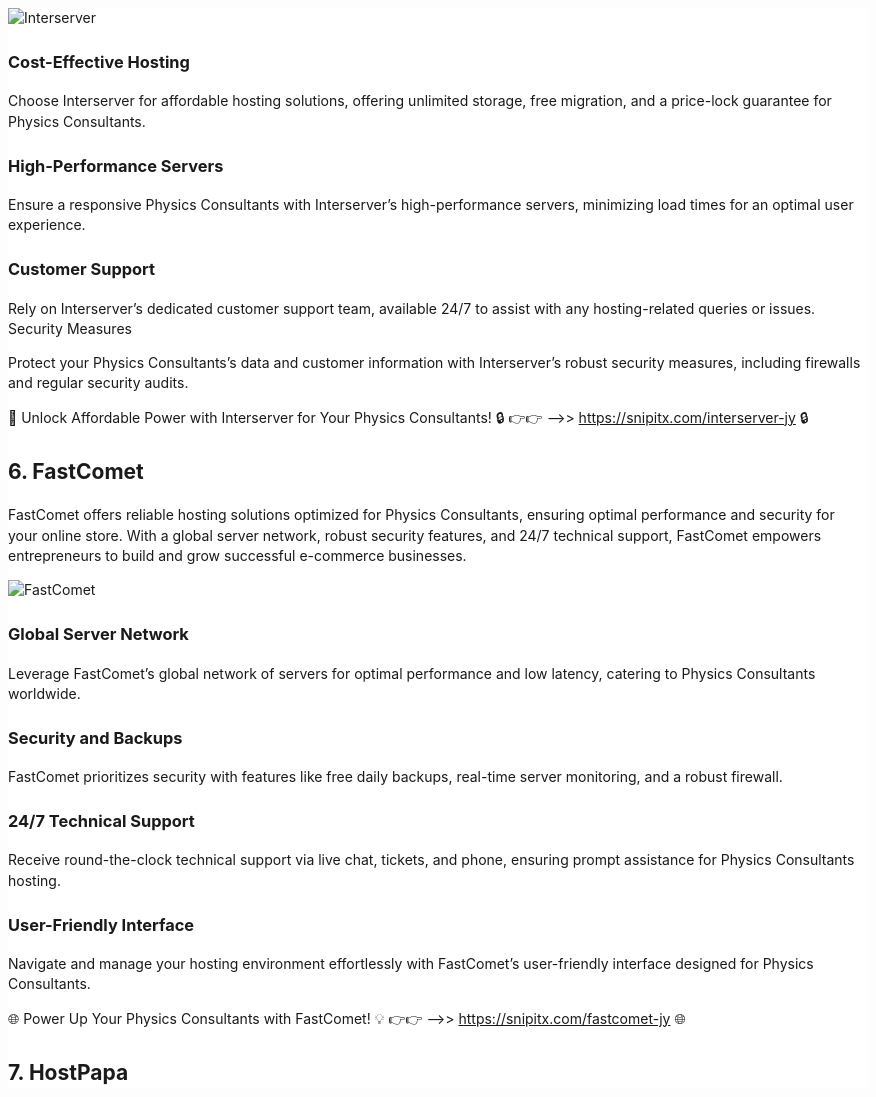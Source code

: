 ![Interserver](https://i.imgur.com/OM5dOEW.jpeg "Interserver Hosting")

### Cost-Effective Hosting
Choose Interserver for affordable hosting solutions, offering unlimited storage, free migration, and a price-lock guarantee for Physics Consultants.

### High-Performance Servers
Ensure a responsive Physics Consultants with Interserver’s high-performance servers, minimizing load times for an optimal user experience.

### Customer Support
Rely on Interserver’s dedicated customer support team, available 24/7 to assist with any hosting-related queries or issues.
Security Measures

Protect your Physics Consultants’s data and customer information with Interserver’s robust security measures, including firewalls and regular security audits.

💸 Unlock Affordable Power with Interserver for Your Physics Consultants! 🔒
👉👉 -->> https://snipitx.com/interserver-jy 🔒

## 6. FastComet

FastComet offers reliable hosting solutions optimized for Physics Consultants, ensuring optimal performance and security for your online store. With a global server network, robust security features, and 24/7 technical support, FastComet empowers entrepreneurs to build and grow successful e-commerce businesses.

![FastComet](https://i.imgur.com/7qgXuWp.png "FastComet Hosting")

### Global Server Network
Leverage FastComet’s global network of servers for optimal performance and low latency, catering to Physics Consultants worldwide.

### Security and Backups
FastComet prioritizes security with features like free daily backups, real-time server monitoring, and a robust firewall.

### 24/7 Technical Support
Receive round-the-clock technical support via live chat, tickets, and phone, ensuring prompt assistance for Physics Consultants hosting.

### User-Friendly Interface
Navigate and manage your hosting environment effortlessly with FastComet’s user-friendly interface designed for Physics Consultants.

🌐 Power Up Your Physics Consultants with FastComet! 💡
👉👉 -->> https://snipitx.com/fastcomet-jy 🌐

## 7. HostPapa
